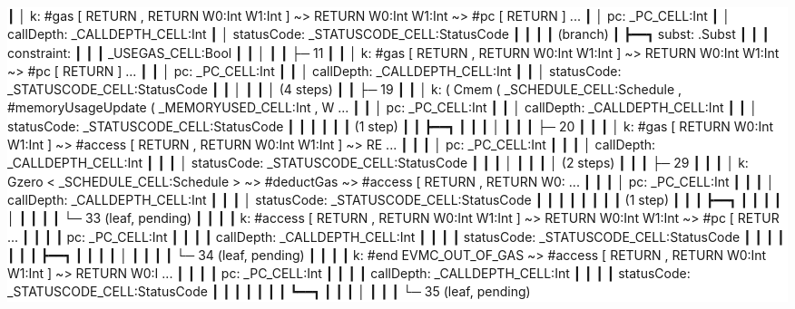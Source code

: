    ┃  │   k: #gas [ RETURN , RETURN W0:Int W1:Int ] ~> RETURN W0:Int W1:Int ~> #pc [ RETURN ] ...
   ┃  │   pc: _PC_CELL:Int
   ┃  │   callDepth: _CALLDEPTH_CELL:Int
   ┃  │   statusCode: _STATUSCODE_CELL:StatusCode
   ┃  ┃
   ┃  ┃ (branch)
   ┃  ┣━━┓ subst: .Subst
   ┃  ┃  ┃ constraint:
   ┃  ┃  ┃     _USEGAS_CELL:Bool
   ┃  ┃  │
   ┃  ┃  ├─ 11
   ┃  ┃  │   k: #gas [ RETURN , RETURN W0:Int W1:Int ] ~> RETURN W0:Int W1:Int ~> #pc [ RETURN ] ...
   ┃  ┃  │   pc: _PC_CELL:Int
   ┃  ┃  │   callDepth: _CALLDEPTH_CELL:Int
   ┃  ┃  │   statusCode: _STATUSCODE_CELL:StatusCode
   ┃  ┃  │
   ┃  ┃  │  (4 steps)
   ┃  ┃  ├─ 19
   ┃  ┃  │   k: ( Cmem ( _SCHEDULE_CELL:Schedule , #memoryUsageUpdate ( _MEMORYUSED_CELL:Int , W ...
   ┃  ┃  │   pc: _PC_CELL:Int
   ┃  ┃  │   callDepth: _CALLDEPTH_CELL:Int
   ┃  ┃  │   statusCode: _STATUSCODE_CELL:StatusCode
   ┃  ┃  ┃
   ┃  ┃  ┃ (1 step)
   ┃  ┃  ┣━━┓
   ┃  ┃  ┃  │
   ┃  ┃  ┃  ├─ 20
   ┃  ┃  ┃  │   k: #gas [ RETURN W0:Int W1:Int ] ~> #access [ RETURN , RETURN W0:Int W1:Int ] ~> RE ...
   ┃  ┃  ┃  │   pc: _PC_CELL:Int
   ┃  ┃  ┃  │   callDepth: _CALLDEPTH_CELL:Int
   ┃  ┃  ┃  │   statusCode: _STATUSCODE_CELL:StatusCode
   ┃  ┃  ┃  │
   ┃  ┃  ┃  │  (2 steps)
   ┃  ┃  ┃  ├─ 29
   ┃  ┃  ┃  │   k: Gzero < _SCHEDULE_CELL:Schedule > ~> #deductGas ~> #access [ RETURN , RETURN W0: ...
   ┃  ┃  ┃  │   pc: _PC_CELL:Int
   ┃  ┃  ┃  │   callDepth: _CALLDEPTH_CELL:Int
   ┃  ┃  ┃  │   statusCode: _STATUSCODE_CELL:StatusCode
   ┃  ┃  ┃  ┃
   ┃  ┃  ┃  ┃ (1 step)
   ┃  ┃  ┃  ┣━━┓
   ┃  ┃  ┃  ┃  │
   ┃  ┃  ┃  ┃  └─ 33 (leaf, pending)
   ┃  ┃  ┃  ┃      k: #access [ RETURN , RETURN W0:Int W1:Int ] ~> RETURN W0:Int W1:Int ~> #pc [ RETUR ...
   ┃  ┃  ┃  ┃      pc: _PC_CELL:Int
   ┃  ┃  ┃  ┃      callDepth: _CALLDEPTH_CELL:Int
   ┃  ┃  ┃  ┃      statusCode: _STATUSCODE_CELL:StatusCode
   ┃  ┃  ┃  ┃
   ┃  ┃  ┃  ┣━━┓
   ┃  ┃  ┃  ┃  │
   ┃  ┃  ┃  ┃  └─ 34 (leaf, pending)
   ┃  ┃  ┃  ┃      k: #end EVMC_OUT_OF_GAS ~> #access [ RETURN , RETURN W0:Int W1:Int ] ~> RETURN W0:I ...
   ┃  ┃  ┃  ┃      pc: _PC_CELL:Int
   ┃  ┃  ┃  ┃      callDepth: _CALLDEPTH_CELL:Int
   ┃  ┃  ┃  ┃      statusCode: _STATUSCODE_CELL:StatusCode
   ┃  ┃  ┃  ┃
   ┃  ┃  ┃  ┗━━┓
   ┃  ┃  ┃     │
   ┃  ┃  ┃     └─ 35 (leaf, pending)